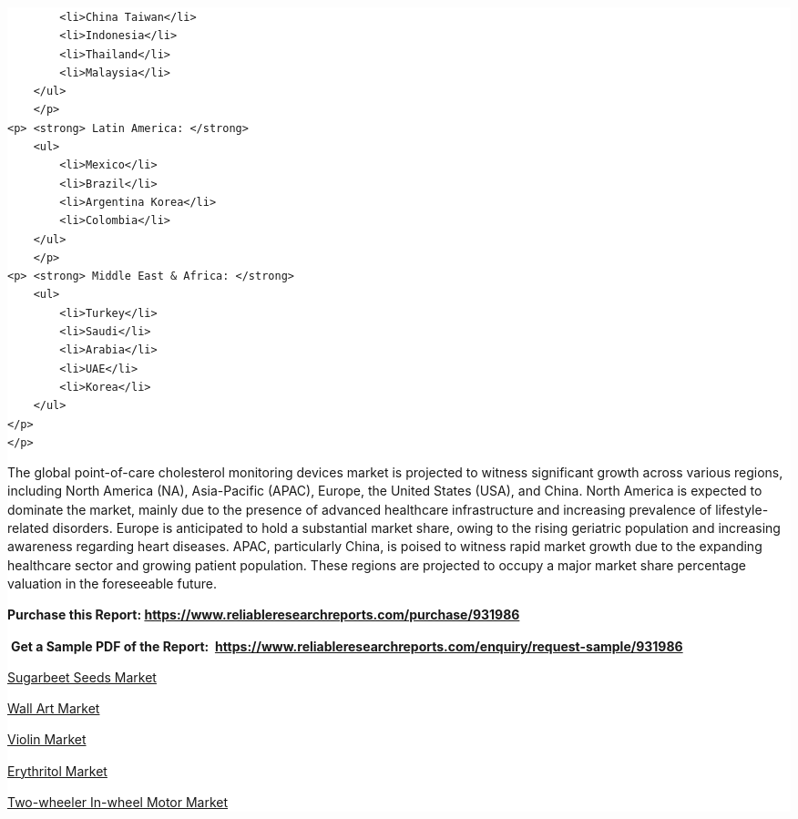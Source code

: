             <li>China Taiwan</li>
            <li>Indonesia</li>
            <li>Thailand</li>
            <li>Malaysia</li>
        </ul>
        </p> 
    <p> <strong> Latin America: </strong>
        <ul>
            <li>Mexico</li>
            <li>Brazil</li>
            <li>Argentina Korea</li>
            <li>Colombia</li>
        </ul>
        </p> 
    <p> <strong> Middle East & Africa: </strong>
        <ul>
            <li>Turkey</li>
            <li>Saudi</li>
            <li>Arabia</li>
            <li>UAE</li>
            <li>Korea</li>
        </ul>
    </p>
    </p>
<p><p>The global point-of-care cholesterol monitoring devices market is projected to witness significant growth across various regions, including North America (NA), Asia-Pacific (APAC), Europe, the United States (USA), and China. North America is expected to dominate the market, mainly due to the presence of advanced healthcare infrastructure and increasing prevalence of lifestyle-related disorders. Europe is anticipated to hold a substantial market share, owing to the rising geriatric population and increasing awareness regarding heart diseases. APAC, particularly China, is poised to witness rapid market growth due to the expanding healthcare sector and growing patient population. These regions are projected to occupy a major market share percentage valuation in the foreseeable future.</p></p>
<p><strong>Purchase this Report: <a href="https://www.reliableresearchreports.com/purchase/931986">https://www.reliableresearchreports.com/purchase/931986</a></strong></p>
<p>&nbsp;<strong>Get a Sample PDF of the Report:&nbsp;&nbsp;<a href="https://www.reliableresearchreports.com/enquiry/request-sample/931986">https://www.reliableresearchreports.com/enquiry/request-sample/931986</a></strong></p>
<p><strong></strong></p>
<p><p><a href="https://www.linkedin.com/pulse/sugarbeet-seeds-market-size-growth-forecast-from-2023-pltqe/">Sugarbeet Seeds Market</a></p><p><a href="https://medium.com/@olenwuckert56/wall-art-market-size-growth-forecast-2023-2030-c7a597efeae2">Wall Art Market</a></p><p><a href="https://medium.com/@kevinbarnes75/violin-market-size-growth-forecast-2023-2030-b0aa514de5a1">Violin Market</a></p><p><a href="https://www.reportprime.com/erythritol-r5919">Erythritol Market</a></p><p><a href="https://github.com/RichRobinson5/Market-Research-Report-List-1/blob/main/two-wheeler-in-wheel-motor-market.md">Two-wheeler In-wheel Motor Market</a></p></p>